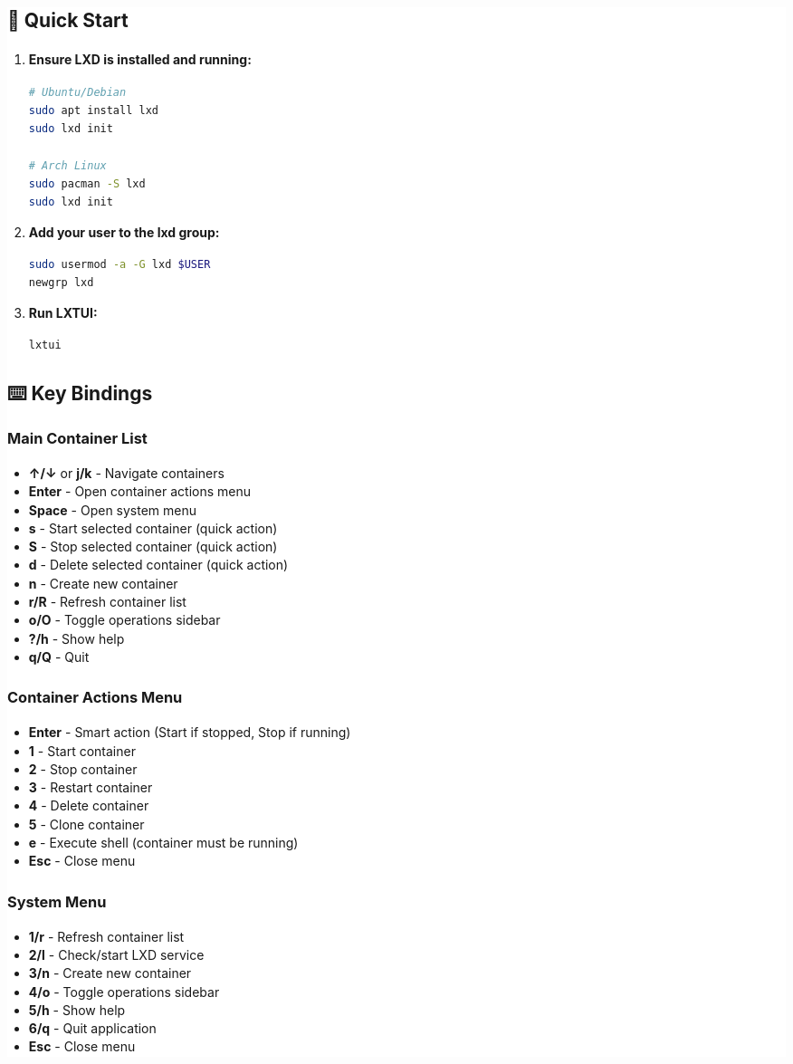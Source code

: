 ## 🚀 Quick Start

1. **Ensure LXD is installed and running:**
   ```bash
   # Ubuntu/Debian
   sudo apt install lxd
   sudo lxd init
   
   # Arch Linux
   sudo pacman -S lxd
   sudo lxd init
   ```

2. **Add your user to the lxd group:**
   ```bash
   sudo usermod -a -G lxd $USER
   newgrp lxd
   ```

3. **Run LXTUI:**
   ```bash
   lxtui
   ```

## ⌨️ Key Bindings

### Main Container List
- **↑/↓** or **j/k** - Navigate containers
- **Enter** - Open container actions menu
- **Space** - Open system menu
- **s** - Start selected container (quick action)
- **S** - Stop selected container (quick action)
- **d** - Delete selected container (quick action)
- **n** - Create new container
- **r/R** - Refresh container list
- **o/O** - Toggle operations sidebar
- **?/h** - Show help
- **q/Q** - Quit

### Container Actions Menu
- **Enter** - Smart action (Start if stopped, Stop if running)
- **1** - Start container
- **2** - Stop container  
- **3** - Restart container
- **4** - Delete container
- **5** - Clone container
- **e** - Execute shell (container must be running)
- **Esc** - Close menu

### System Menu
- **1/r** - Refresh container list
- **2/l** - Check/start LXD service
- **3/n** - Create new container
- **4/o** - Toggle operations sidebar
- **5/h** - Show help
- **6/q** - Quit application
- **Esc** - Close menu
